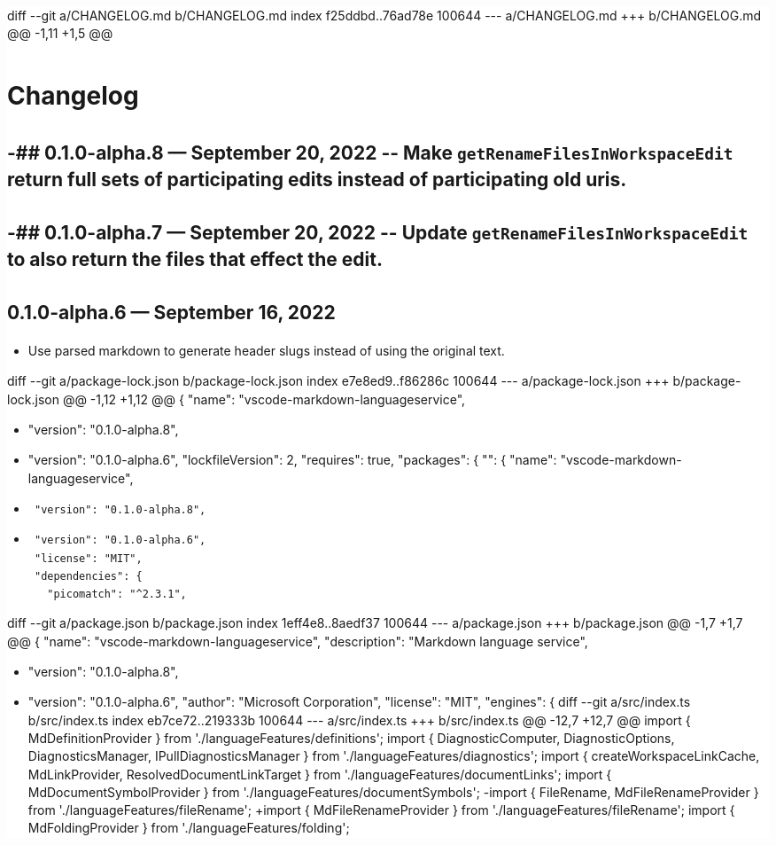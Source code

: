 diff --git a/CHANGELOG.md b/CHANGELOG.md
index f25ddbd..76ad78e 100644
--- a/CHANGELOG.md
+++ b/CHANGELOG.md
@@ -1,11 +1,5 @@
 # Changelog
 
-## 0.1.0-alpha.8 — September 20, 2022
-- Make `getRenameFilesInWorkspaceEdit` return full sets of participating edits instead of participating old uris.
-
-## 0.1.0-alpha.7 — September 20, 2022
-- Update `getRenameFilesInWorkspaceEdit` to also return the files that effect the edit.
-
 ## 0.1.0-alpha.6 — September 16, 2022
 - Use parsed markdown to generate header slugs instead of using the original text.
 
diff --git a/package-lock.json b/package-lock.json
index e7e8ed9..f86286c 100644
--- a/package-lock.json
+++ b/package-lock.json
@@ -1,12 +1,12 @@
 {
   "name": "vscode-markdown-languageservice",
-  "version": "0.1.0-alpha.8",
+  "version": "0.1.0-alpha.6",
   "lockfileVersion": 2,
   "requires": true,
   "packages": {
     "": {
       "name": "vscode-markdown-languageservice",
-      "version": "0.1.0-alpha.8",
+      "version": "0.1.0-alpha.6",
       "license": "MIT",
       "dependencies": {
         "picomatch": "^2.3.1",
diff --git a/package.json b/package.json
index 1eff4e8..8aedf37 100644
--- a/package.json
+++ b/package.json
@@ -1,7 +1,7 @@
 {
   "name": "vscode-markdown-languageservice",
   "description": "Markdown language service",
-  "version": "0.1.0-alpha.8",
+  "version": "0.1.0-alpha.6",
   "author": "Microsoft Corporation",
   "license": "MIT",
   "engines": {
diff --git a/src/index.ts b/src/index.ts
index eb7ce72..219333b 100644
--- a/src/index.ts
+++ b/src/index.ts
@@ -12,7 +12,7 @@ import { MdDefinitionProvider } from './languageFeatures/definitions';
 import { DiagnosticComputer, DiagnosticOptions, DiagnosticsManager, IPullDiagnosticsManager } from './languageFeatures/diagnostics';
 import { createWorkspaceLinkCache, MdLinkProvider, ResolvedDocumentLinkTarget } from './languageFeatures/documentLinks';
 import { MdDocumentSymbolProvider } from './languageFeatures/documentSymbols';
-import { FileRename, MdFileRenameProvider } from './languageFeatures/fileRename';
+import { MdFileRenameProvider } from './languageFeatures/fileRename';
 import { MdFoldingProvider } from './languageFeatures/folding';
